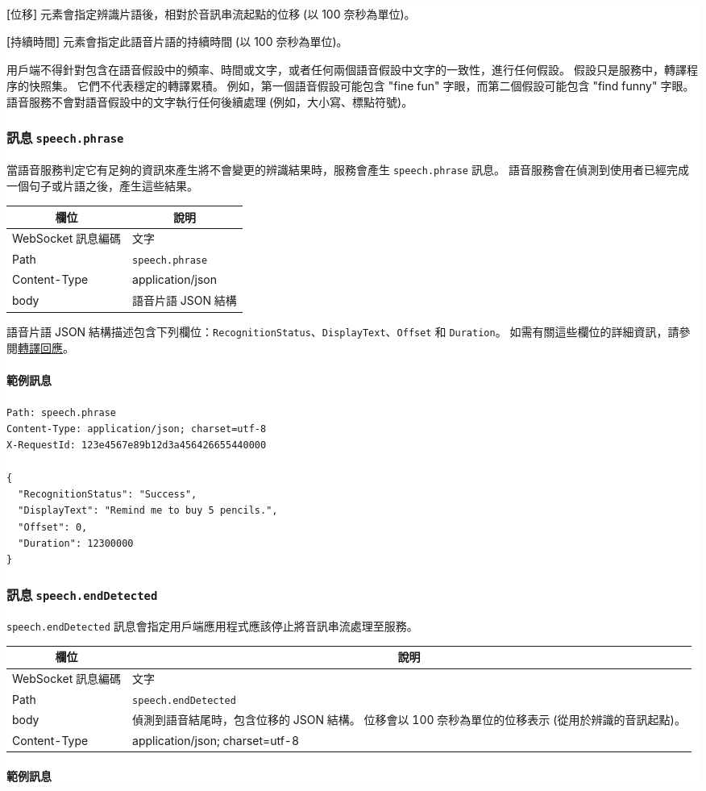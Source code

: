 [位移] 元素會指定辨識片語後，相對於音訊串流起點的位移 (以 100 奈秒為單位)。

[持續時間] 元素會指定此語音片語的持續時間 (以 100 奈秒為單位)。

用戶端不得針對包含在語音假設中的頻率、時間或文字，或者任何兩個語音假設中文字的一致性，進行任何假設。 假設只是服務中，轉譯程序的快照集。 它們不代表穩定的轉譯累積。 例如，第一個語音假設可能包含 "fine fun" 字眼，而第二個假設可能包含 "find funny" 字眼。 語音服務不會對語音假設中的文字執行任何後續處理 (例如，大小寫、標點符號)。

### <a name="message-speechphrase"></a>訊息 `speech.phrase`

當語音服務判定它有足夠的資訊來產生將不會變更的辨識結果時，服務會產生 `speech.phrase` 訊息。 語音服務會在偵測到使用者已經完成一個句子或片語之後，產生這些結果。

| 欄位 | 說明 |
| ------------- | ---------------- |
| WebSocket 訊息編碼 | 文字 |
| Path | `speech.phrase` |
| Content-Type | application/json |
| body | 語音片語 JSON 結構 |

語音片語 JSON 結構描述包含下列欄位：`RecognitionStatus`、`DisplayText`、`Offset` 和 `Duration`。 如需有關這些欄位的詳細資訊，請參閱[轉譯回應](../concepts.md#transcription-responses)。

#### <a name="sample-message"></a>範例訊息

```HTML
Path: speech.phrase
Content-Type: application/json; charset=utf-8
X-RequestId: 123e4567e89b12d3a456426655440000

{
  "RecognitionStatus": "Success",
  "DisplayText": "Remind me to buy 5 pencils.",
  "Offset": 0,
  "Duration": 12300000
}
```

### <a name="message-speechenddetected"></a>訊息 `speech.endDetected`

`speech.endDetected` 訊息會指定用戶端應用程式應該停止將音訊串流處理至服務。

| 欄位 | 說明 |
| ------------- | ---------------- |
| WebSocket 訊息編碼 | 文字 |
| Path | `speech.endDetected` |
| body | 偵測到語音結尾時，包含位移的 JSON 結構。 位移會以 100 奈秒為單位的位移表示 (從用於辨識的音訊起點)。 |
| Content-Type | application/json; charset=utf-8 |

#### <a name="sample-message"></a>範例訊息
